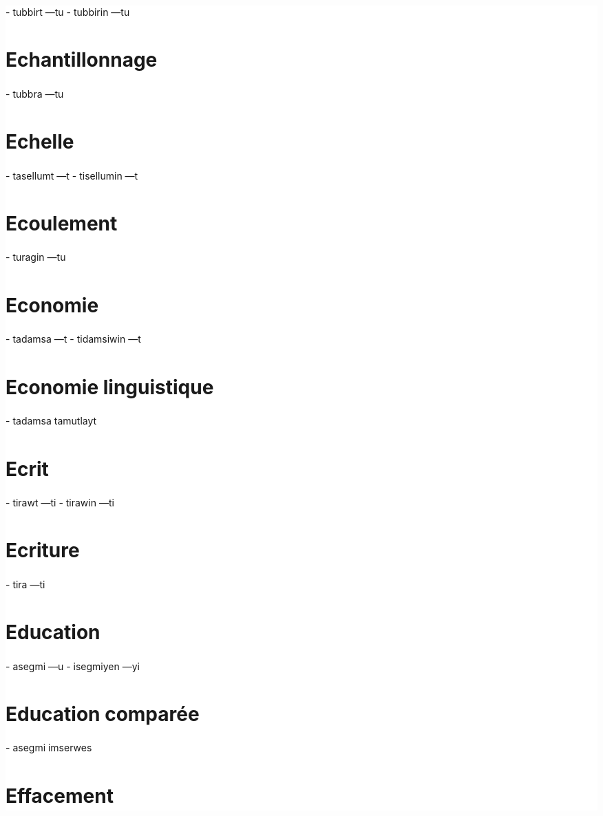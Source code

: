 <unk>- tubbirt ―tu</unk>
<unk>- tubbirin ―tu</unk>

# Echantillonnage

<unk>- tubbra ―tu</unk>

# Echelle

<unk>- tasellumt ―t</unk>
<unk>- tisellumin ―t</unk>

# Ecoulement

<unk>- turagin ―tu</unk>

# Economie

<unk>- tadamsa ―t</unk>
<unk>- tidamsiwin ―t</unk>

# Economie linguistique

<unk>- tadamsa tamutlayt</unk>

# Ecrit

<unk>- tirawt ―ti</unk>
<unk>- tirawin ―ti</unk>

# Ecriture

<unk>- tira ―ti</unk>

# Education

<unk>- asegmi ―u</unk>
<unk>- isegmiyen ―yi</unk>

# Education comparée

<unk>- asegmi imserwes</unk>
# Effacement
